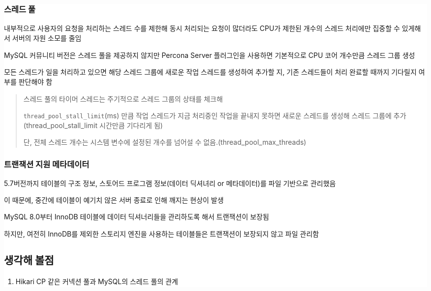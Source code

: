 ### 스레드 풀

내부적으로 사용자의 요청을 처리하는 스레드 수를 제한해 동시 처리되는 요청이 많더라도 CPU가 제한된 개수의 스레드 처리에만 집중할 수 있게해서 서버의 자원 소모를 줄임

MySQL 커뮤니티 버전은 스레드 풀을 제공하지 않지만 Percona Server 플러그인을 사용하면 기본적으로 CPU 코어 개수만큼 스레드 그룹 생성

모든 스레드가 일을 처리하고 있으면 해당 스레드 그룹에 새로운 작업 스레드를 생성하여 추가할 지, 기존 스레드들이 처리 완료할 때까지 기다릴지 여부를 판단해야 함

> 스레드 풀의 타이머 스레드는 주기적으로 스레드 그룹의 상태를 체크해  
>
> `thread_pool_stall_limit`(ms) 만큼 작업 스레드가 지금 처리중인 작업을 끝내지 못하면 새로운 스레드를 생성해 스레드 그룹에 추가(thread_pool_stall_limit 시간만큼 기다리게 됨)
>
> 단, 전체 스레드 개수는 시스템 변수에 설정된 개수를 넘어설 수 없음.(thread_pool_max_threads)

### 트랜잭션 지원 메타데이터

5.7버전까지 테이블의 구조 정보, 스토어드 프로그램 정보(데이터 딕셔녀리 or 메타데이터)를 파일 기반으로 관리했음

이 때문에, 중간에 테이블이 예기치 않은 서버 종료로 인해 깨지는 현상이 발생

MySQL 8.0부터 InnoDB 테이블에 데이터 딕셔너리들을 관리하도록 해서 트랜잭션이 보장됨

하지만, 여전히 InnoDB를 제외한 스토리지 엔진을 사용하는 테이블들은 트랜잭션이 보장되지 않고 파일 관리함

## 생각해 볼점

1. Hikari CP 같은 커넥션 풀과 MySQL의 스레드 풀의 관계
